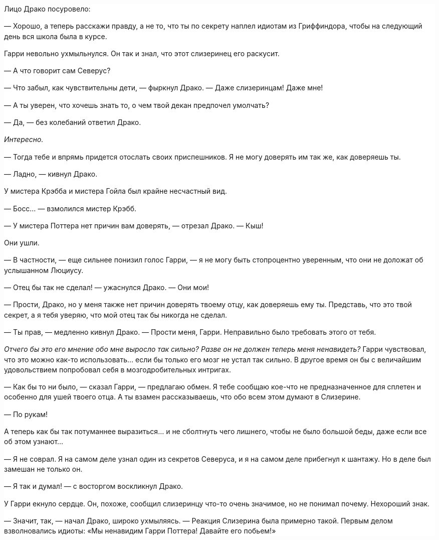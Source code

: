 Лицо Драко посуровело:

— Хорошо, а теперь расскажи правду, а не то, что ты по секрету наплел идиотам из Гриффиндора, чтобы на следующий день вся школа была в курсе.

Гарри невольно ухмыльнулся. Он так и знал, что этот слизеринец его раскусит.

— А что говорит сам Северус?

— Что забыл, как чувствительны дети, — фыркнул Драко. — Даже слизеринцам! Даже мне!

— А ты уверен, что хочешь знать то, о чем твой декан предпочел умолчать?

— Да, — без колебаний ответил Драко.

_Интересно._

— Тогда тебе и впрямь придется отослать своих приспешников. Я не могу доверять им так же, как доверяешь ты.

— Ладно, — кивнул Драко.

У мистера Крэбба и мистера Гойла был крайне несчастный вид.

— Босс… — взмолился мистер Крэбб.

— У мистера Поттера нет причин вам доверять, — отрезал Драко. — Кыш!

Они ушли.

— В частности, — еще сильнее понизил голос Гарри, — я не могу быть стопроцентно уверенным, что они не доложат об услышанном Люциусу.

— Отец бы так не сделал! — ужаснулся Драко. — Они мои!

— Прости, Драко, но у меня также нет причин доверять твоему отцу, как доверяешь ему ты. Представь, что это твой секрет, а я тебя уверяю, что мой отец так бы никогда не сделал.

— Ты прав, — медленно кивнул Драко. — Прости меня, Гарри. Неправильно было требовать этого от тебя.

_Отчего бы это его мнение обо мне выросло так сильно? Разве он не должен теперь меня ненавидеть?_ Гарри чувствовал, что это можно как-то использовать… если бы только его мозг не устал так сильно. В другое время он бы с величайшим удовольствием попробовал себя в мозгодробительных интригах.

— Как бы то ни было, — сказал Гарри, — предлагаю обмен. Я тебе сообщаю кое-что не предназначенное для сплетен и особенно для ушей твоего отца. А ты взамен рассказываешь, что обо всем этом думают в Слизерине.

— По рукам!

А теперь как бы так потуманнее выразиться… и не сболтнуть чего лишнего, чтобы не было большой беды, даже если все об этом узнают…

— Я не соврал. Я на самом деле узнал один из секретов Северуса, и я на самом деле прибегнул к шантажу. Но в деле был замешан не только он.

— Я так и думал! — с восторгом воскликнул Драко.

У Гарри екнуло сердце. Он, похоже, сообщил слизеринцу что-то очень значимое, но не понимал почему. Нехороший знак.

— Значит, так, — начал Драко, широко ухмыляясь. — Реакция Слизерина была примерно такой. Первым делом взволновались идиоты: «Мы ненавидим Гарри Поттера! Давайте его побьем!»
